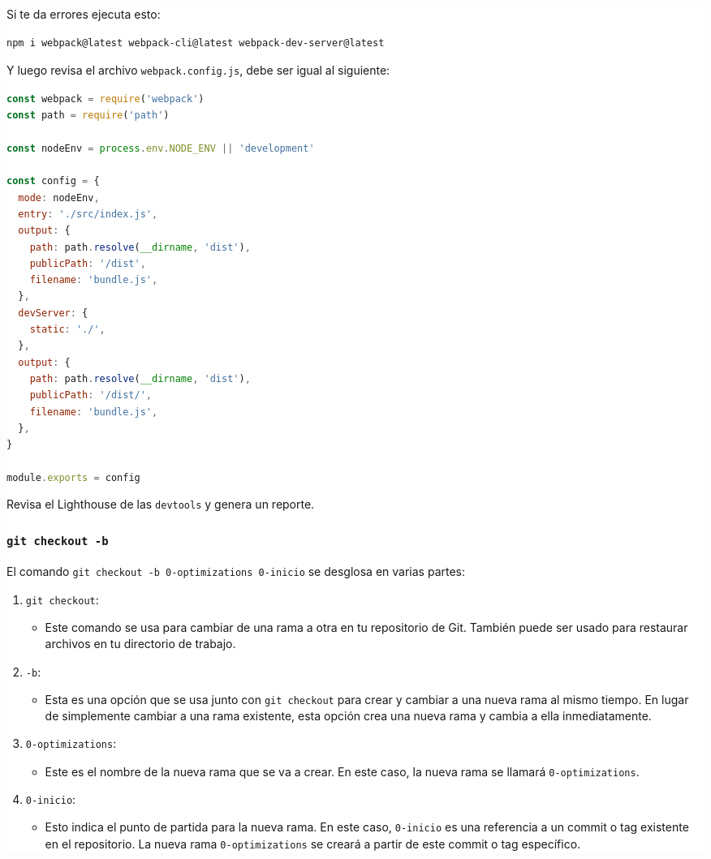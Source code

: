 
Si te da errores ejecuta esto:

```bash
npm i webpack@latest webpack-cli@latest webpack-dev-server@latest
```

Y luego revisa el archivo `webpack.config.js`, debe ser igual al siguiente:

```js
const webpack = require('webpack')
const path = require('path')

const nodeEnv = process.env.NODE_ENV || 'development'

const config = {
  mode: nodeEnv,
  entry: './src/index.js',
  output: {
    path: path.resolve(__dirname, 'dist'),
    publicPath: '/dist',
    filename: 'bundle.js',
  },
  devServer: {
    static: './',
  },
  output: {
    path: path.resolve(__dirname, 'dist'),
    publicPath: '/dist/',
    filename: 'bundle.js',
  },
}

module.exports = config
```

Revisa el Lighthouse de las `devtools` y genera un reporte.

### `git checkout -b`

El comando `git checkout -b 0-optimizations 0-inicio` se desglosa en varias partes:

1. `git checkout`:
   - Este comando se usa para cambiar de una rama a otra en tu repositorio de Git. También puede ser usado para restaurar archivos en tu directorio de trabajo.

2. `-b`:
   - Esta es una opción que se usa junto con `git checkout` para crear y cambiar a una nueva rama al mismo tiempo. En lugar de simplemente cambiar a una rama existente, esta opción crea una nueva rama y cambia a ella inmediatamente.

3. `0-optimizations`:
   - Este es el nombre de la nueva rama que se va a crear. En este caso, la nueva rama se llamará `0-optimizations`.

4. `0-inicio`:
   - Esto indica el punto de partida para la nueva rama. En este caso, `0-inicio` es una referencia a un commit o tag existente en el repositorio. La nueva rama `0-optimizations` se creará a partir de este commit o tag específico.

